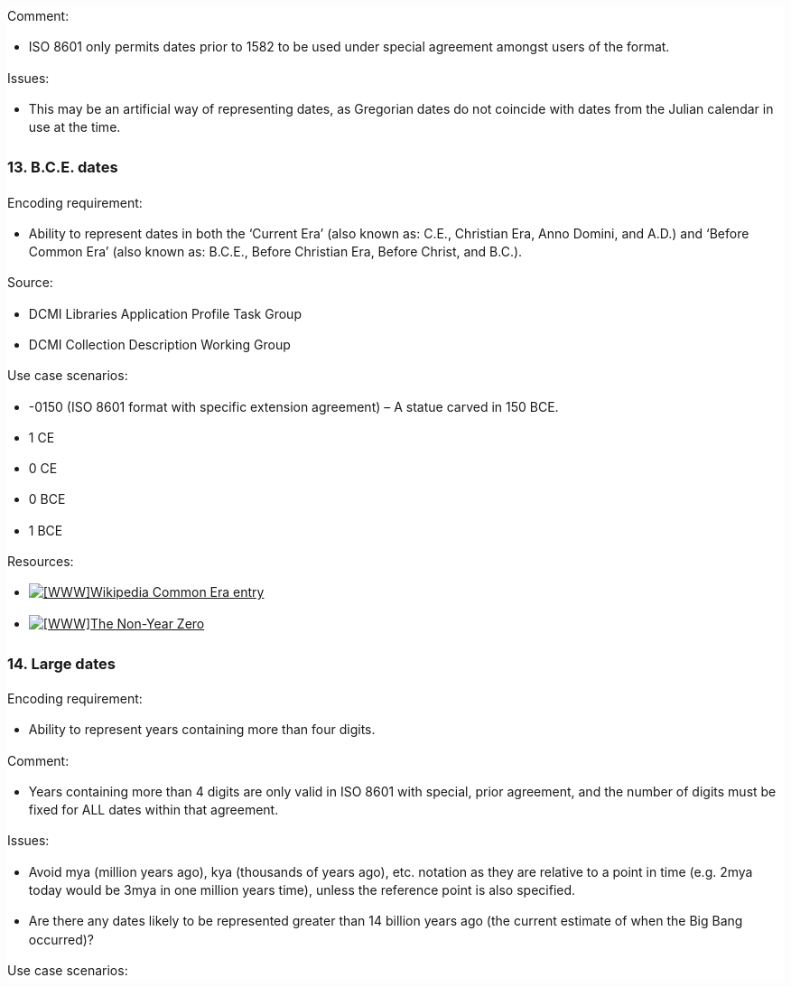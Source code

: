 Comment:

- ISO 8601 only permits dates prior to 1582 to be used under special agreement amongst users of the format.

Issues:

- This may be an artificial way of representing dates, as Gregorian dates do not coincide with dates from the Julian calendar in use at the time.

### 13. B.C.E. dates
Encoding requirement: 
- Ability to represent dates in both the ‘Current Era’ (also known as: C.E., Christian Era, Anno Domini, and A.D.) and ‘Before Common Era’ (also known as: B.C.E., Before Christian Era, Before Christ, and B.C.).

Source:

- DCMI Libraries Application Profile Task Group

- DCMI Collection Description Working Group

Use case scenarios:

- -0150 (ISO 8601 format with specific extension agreement) – A statue carved in 150 BCE.

- 1 CE

- 0 CE

- 0 BCE

- 1 BCE

Resources:

- [<img src="DateRequirements_files/moin-www.png" alt="[WWW]" height="11" width="11">Wikipedia Common Era entry](http://en.wikipedia.org/w/index.php?title=Common_Era&oldid=72867259)

- [<img src="DateRequirements_files/moin-www.png" alt="[WWW]" height="11" width="11">The Non-Year Zero](http://www.merlyn.demon.co.uk/miscdate.htm#NY0)

### 14. Large dates
Encoding requirement: 
- Ability to represent years containing more than four digits.

Comment:

- Years containing more than 4 digits are only valid in ISO 8601 with special, prior agreement, and the number of digits must be fixed for ALL dates within that agreement.

Issues:

- Avoid mya (million years ago), kya (thousands of years ago), etc. notation as they are relative to a point in time (e.g. 2mya today would be 3mya in one million years time), unless the reference point is also specified.

- Are there any dates likely to be represented greater than 14 billion years ago (the current estimate of when the Big Bang occurred)?

Use case scenarios:
